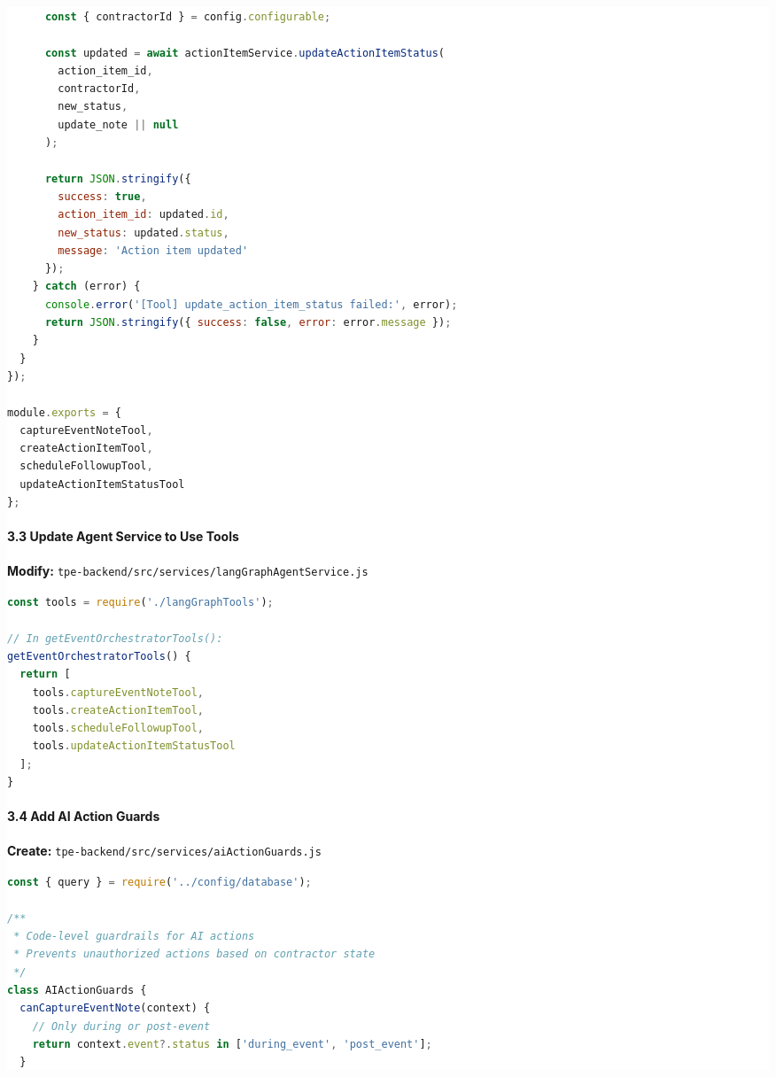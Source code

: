 ```javascript
      const { contractorId } = config.configurable;

      const updated = await actionItemService.updateActionItemStatus(
        action_item_id,
        contractorId,
        new_status,
        update_note || null
      );

      return JSON.stringify({
        success: true,
        action_item_id: updated.id,
        new_status: updated.status,
        message: 'Action item updated'
      });
    } catch (error) {
      console.error('[Tool] update_action_item_status failed:', error);
      return JSON.stringify({ success: false, error: error.message });
    }
  }
});

module.exports = {
  captureEventNoteTool,
  createActionItemTool,
  scheduleFollowupTool,
  updateActionItemStatusTool
};
```

#### 3.3 Update Agent Service to Use Tools

**Modify:** `tpe-backend/src/services/langGraphAgentService.js`

```javascript
const tools = require('./langGraphTools');

// In getEventOrchestratorTools():
getEventOrchestratorTools() {
  return [
    tools.captureEventNoteTool,
    tools.createActionItemTool,
    tools.scheduleFollowupTool,
    tools.updateActionItemStatusTool
  ];
}
```

#### 3.4 Add AI Action Guards

**Create:** `tpe-backend/src/services/aiActionGuards.js`

```javascript
const { query } = require('../config/database');

/**
 * Code-level guardrails for AI actions
 * Prevents unauthorized actions based on contractor state
 */
class AIActionGuards {
  canCaptureEventNote(context) {
    // Only during or post-event
    return context.event?.status in ['during_event', 'post_event'];
  }

```